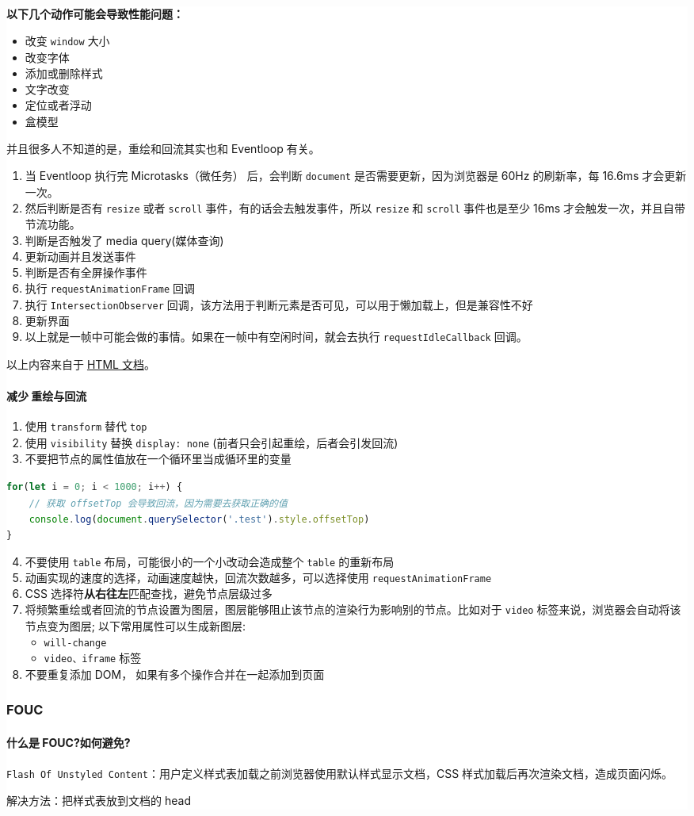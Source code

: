 **以下几个动作可能会导致性能问题：**

- 改变 `window` 大小
- 改变字体
- 添加或删除样式
- 文字改变
- 定位或者浮动
- 盒模型

并且很多人不知道的是，重绘和回流其实也和 Eventloop 有关。

 1. 当 Eventloop 执行完 Microtasks（微任务） 后，会判断 `document` 是否需要更新，因为浏览器是 60Hz 的刷新率，每 16.6ms 才会更新一次。
 2. 然后判断是否有 `resize` 或者 `scroll` 事件，有的话会去触发事件，所以 `resize` 和 `scroll` 事件也是至少 16ms 才会触发一次，并且自带节流功能。
 3. 判断是否触发了 media query(媒体查询)
 4. 更新动画并且发送事件
 5. 判断是否有全屏操作事件
 6. 执行 `requestAnimationFrame` 回调
 7. 执行 `IntersectionObserver` 回调，该方法用于判断元素是否可见，可以用于懒加载上，但是兼容性不好
 8. 更新界面
 9. 以上就是一帧中可能会做的事情。如果在一帧中有空闲时间，就会去执行 `requestIdleCallback` 回调。
 
 以上内容来自于 [HTML 文档](https://html.spec.whatwg.org/multipage/webappapis.html#event-loop-processing-model)。

#### 减少 重绘与回流

1. 使用 `transform` 替代 `top`
2. 使用 `visibility` 替换 `display: none` (前者只会引起重绘，后者会引发回流)
3. 不要把节点的属性值放在一个循环里当成循环里的变量

```js
for(let i = 0; i < 1000; i++) {
    // 获取 offsetTop 会导致回流，因为需要去获取正确的值
    console.log(document.querySelector('.test').style.offsetTop)
}
```

4. 不要使用 `table` 布局，可能很小的一个小改动会造成整个 `table` 的重新布局
5. 动画实现的速度的选择，动画速度越快，回流次数越多，可以选择使用 `requestAnimationFrame`
6. CSS 选择符**从右往左**匹配查找，避免节点层级过多
7. 将频繁重绘或者回流的节点设置为图层，图层能够阻止该节点的渲染行为影响别的节点。比如对于 `video` 标签来说，浏览器会自动将该节点变为图层;
   以下常用属性可以生成新图层:
   - `will-change`
   - `video、iframe` 标签
8. 不要重复添加 DOM， 如果有多个操作合并在一起添加到页面





### FOUC

#### 什么是 FOUC?如何避免?

`Flash Of Unstyled Content`：用户定义样式表加载之前浏览器使用默认样式显示文档，CSS 样式加载后再次渲染文档，造成页面闪烁。

解决方法：把样式表放到文档的 head
